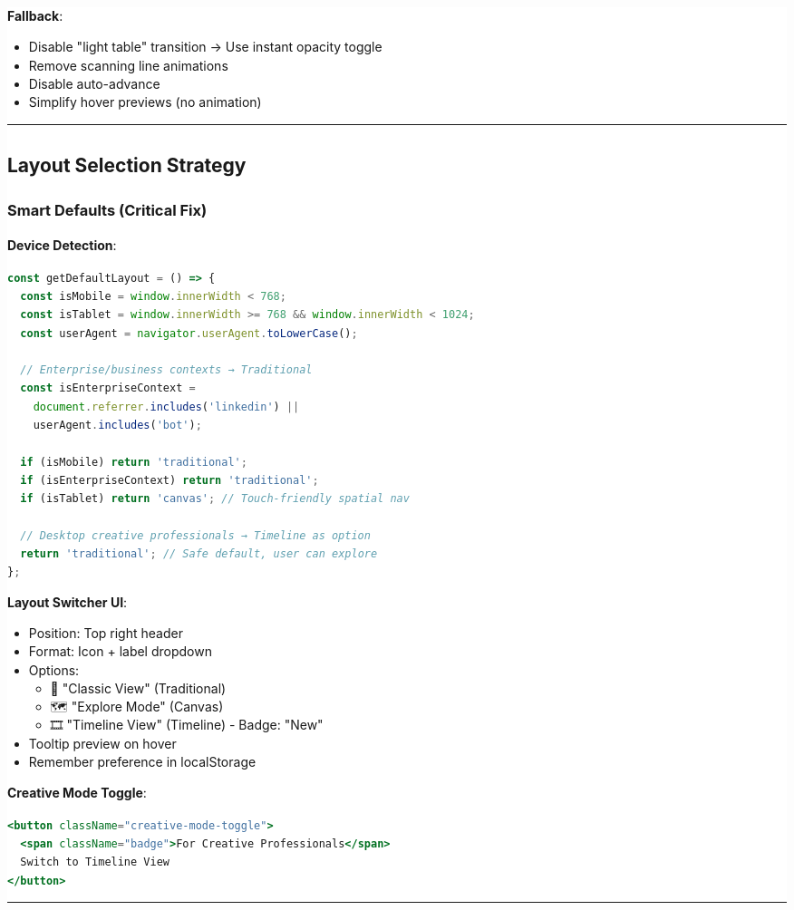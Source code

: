 **Fallback**:
- Disable "light table" transition → Use instant opacity toggle
- Remove scanning line animations
- Disable auto-advance
- Simplify hover previews (no animation)

---

## Layout Selection Strategy

### Smart Defaults (Critical Fix)

**Device Detection**:
```typescript
const getDefaultLayout = () => {
  const isMobile = window.innerWidth < 768;
  const isTablet = window.innerWidth >= 768 && window.innerWidth < 1024;
  const userAgent = navigator.userAgent.toLowerCase();

  // Enterprise/business contexts → Traditional
  const isEnterpriseContext =
    document.referrer.includes('linkedin') ||
    userAgent.includes('bot');

  if (isMobile) return 'traditional';
  if (isEnterpriseContext) return 'traditional';
  if (isTablet) return 'canvas'; // Touch-friendly spatial nav

  // Desktop creative professionals → Timeline as option
  return 'traditional'; // Safe default, user can explore
};
```

**Layout Switcher UI**:
- Position: Top right header
- Format: Icon + label dropdown
- Options:
  - 📄 "Classic View" (Traditional)
  - 🗺️ "Explore Mode" (Canvas)
  - 🎞️ "Timeline View" (Timeline) - Badge: "New"
- Tooltip preview on hover
- Remember preference in localStorage

**Creative Mode Toggle**:
```jsx
<button className="creative-mode-toggle">
  <span className="badge">For Creative Professionals</span>
  Switch to Timeline View
</button>
```

---
